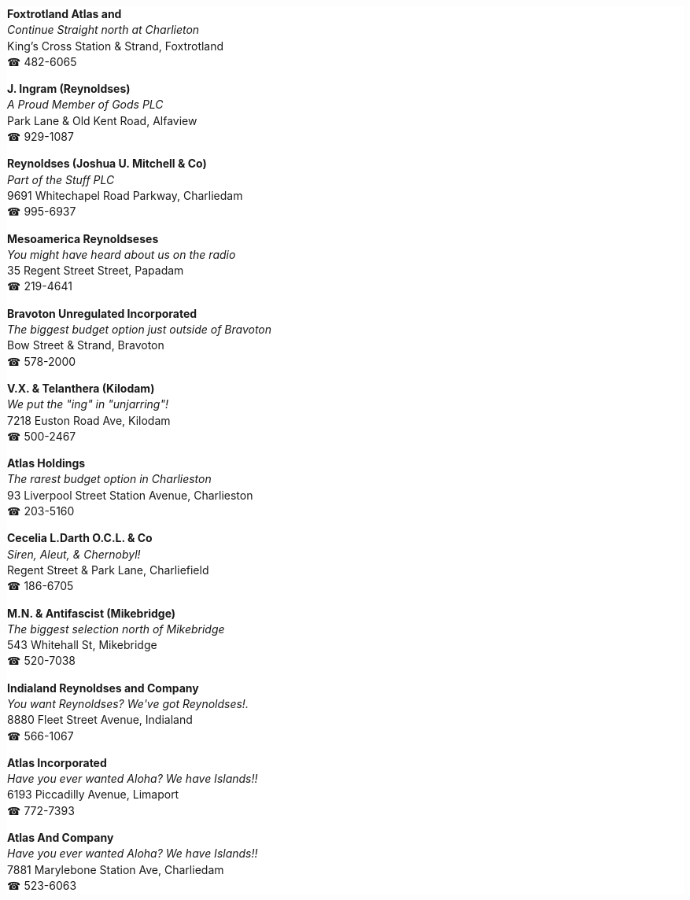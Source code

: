 **Foxtrotland Atlas and**  
_Continue Straight north at Charlieton_  
King’s Cross Station & Strand, Foxtrotland  
☎ 482-6065

**J. Ingram (Reynoldses)**  
_A Proud Member of Gods PLC_  
Park Lane & Old Kent Road, Alfaview  
☎ 929-1087

**Reynoldses (Joshua U. Mitchell & Co)**  
_Part of the Stuff PLC_  
9691 Whitechapel Road Parkway, Charliedam  
☎ 995-6937

**Mesoamerica Reynoldseses**  
_You might have heard about us on the radio_  
35 Regent Street Street, Papadam  
☎ 219-4641

**Bravoton Unregulated Incorporated**  
_The biggest budget option just outside of Bravoton_  
Bow Street & Strand, Bravoton  
☎ 578-2000

**V.X. & Telanthera (Kilodam)**  
_We put the "ing" in "unjarring"!_  
7218 Euston Road Ave, Kilodam  
☎ 500-2467

**Atlas Holdings**  
_The rarest budget option in Charlieston_  
93 Liverpool Street Station Avenue, Charlieston  
☎ 203-5160

**Cecelia L.Darth O.C.L. & Co**  
_Siren, Aleut, & Chernobyl!_  
Regent Street & Park Lane, Charliefield  
☎ 186-6705

**M.N. & Antifascist (Mikebridge)**  
_The biggest selection north of Mikebridge_  
543 Whitehall St, Mikebridge  
☎ 520-7038

**Indialand Reynoldses and Company**  
_You want Reynoldses? We've got Reynoldses!._  
8880 Fleet Street Avenue, Indialand  
☎ 566-1067

**Atlas Incorporated**  
_Have you ever wanted Aloha? We have Islands!!_  
6193 Piccadilly Avenue, Limaport  
☎ 772-7393

**Atlas And Company**  
_Have you ever wanted Aloha? We have Islands!!_  
7881 Marylebone Station Ave, Charliedam  
☎ 523-6063
